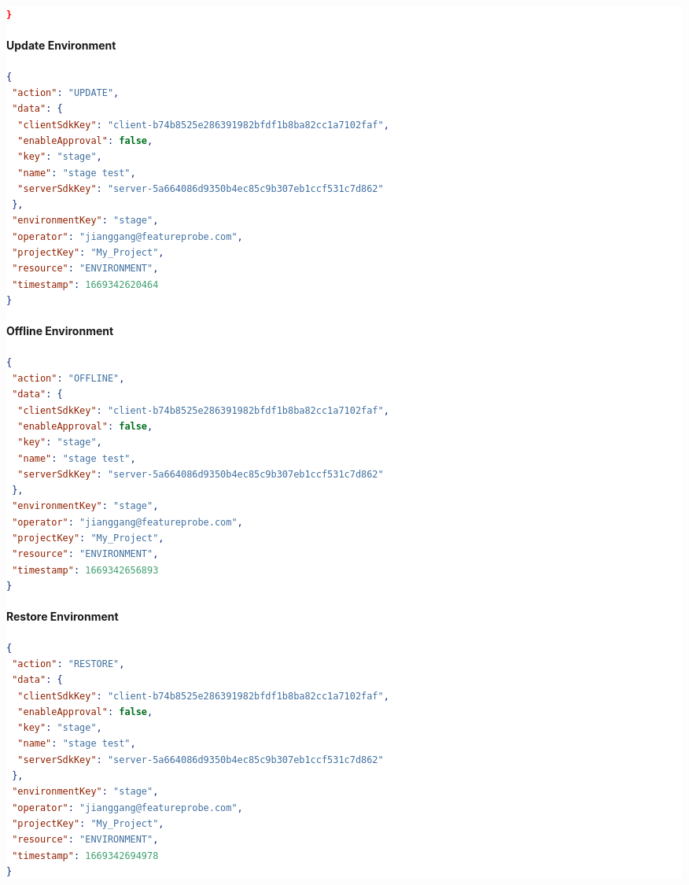 ```json
}
```

#### Update Environment
```json
{
 "action": "UPDATE",
 "data": {
  "clientSdkKey": "client-b74b8525e286391982bfdf1b8ba82cc1a7102faf",
  "enableApproval": false,
  "key": "stage",
  "name": "stage test",
  "serverSdkKey": "server-5a664086d9350b4ec85c9b307eb1ccf531c7d862"
 },
 "environmentKey": "stage",
 "operator": "jianggang@featureprobe.com",
 "projectKey": "My_Project",
 "resource": "ENVIRONMENT",
 "timestamp": 1669342620464
}
```

#### Offline Environment
```json
{
 "action": "OFFLINE",
 "data": {
  "clientSdkKey": "client-b74b8525e286391982bfdf1b8ba82cc1a7102faf",
  "enableApproval": false,
  "key": "stage",
  "name": "stage test",
  "serverSdkKey": "server-5a664086d9350b4ec85c9b307eb1ccf531c7d862"
 },
 "environmentKey": "stage",
 "operator": "jianggang@featureprobe.com",
 "projectKey": "My_Project",
 "resource": "ENVIRONMENT",
 "timestamp": 1669342656893
}
```

#### Restore Environment
```json
{
 "action": "RESTORE",
 "data": {
  "clientSdkKey": "client-b74b8525e286391982bfdf1b8ba82cc1a7102faf",
  "enableApproval": false,
  "key": "stage",
  "name": "stage test",
  "serverSdkKey": "server-5a664086d9350b4ec85c9b307eb1ccf531c7d862"
 },
 "environmentKey": "stage",
 "operator": "jianggang@featureprobe.com",
 "projectKey": "My_Project",
 "resource": "ENVIRONMENT",
 "timestamp": 1669342694978
}
```

